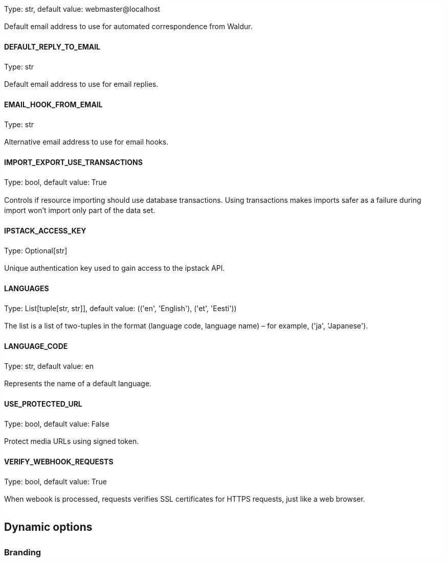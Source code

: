 Type: str, default value: webmaster@localhost

Default email address to use for automated correspondence from Waldur.

#### DEFAULT_REPLY_TO_EMAIL

Type: str

Default email address to use for email replies.

#### EMAIL_HOOK_FROM_EMAIL

Type: str

Alternative email address to use for email hooks.

#### IMPORT_EXPORT_USE_TRANSACTIONS

Type: bool, default value: True

Controls if resource importing should use database transactions. Using transactions makes imports safer as a failure during import won’t import only part of the data set.

#### IPSTACK_ACCESS_KEY

Type: Optional[str]

Unique authentication key used to gain access to the ipstack API.

#### LANGUAGES

Type: List[tuple[str, str]], default value: (('en', 'English'), ('et', 'Eesti'))

The list is a list of two-tuples in the format (language code, language name) – for example, ('ja', 'Japanese').

#### LANGUAGE_CODE

Type: str, default value: en

Represents the name of a default language.

#### USE_PROTECTED_URL

Type: bool, default value: False

Protect media URLs using signed token.

#### VERIFY_WEBHOOK_REQUESTS

Type: bool, default value: True

When webook is processed, requests verifies SSL certificates for HTTPS requests, just like a web browser.

## Dynamic options

### Branding
